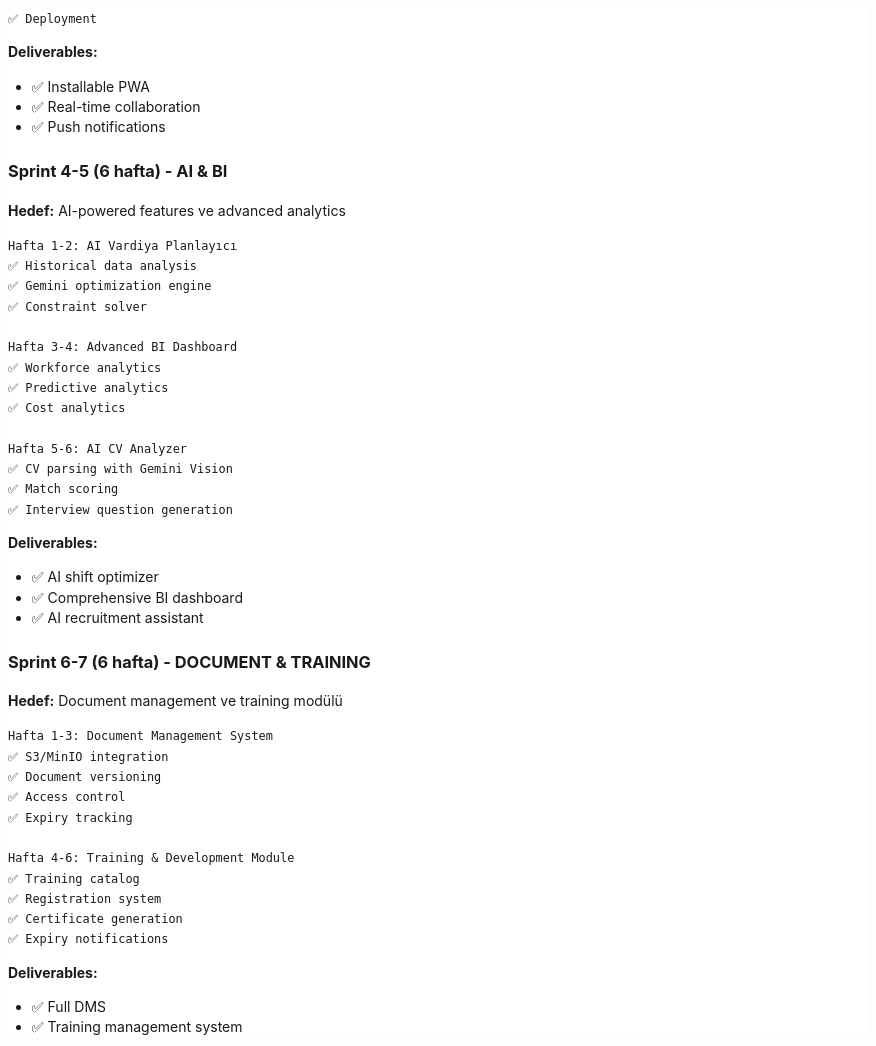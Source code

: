 ```
✅ Deployment
```

**Deliverables:**
- ✅ Installable PWA
- ✅ Real-time collaboration
- ✅ Push notifications

### Sprint 4-5 (6 hafta) - AI & BI

**Hedef:** AI-powered features ve advanced analytics

```
Hafta 1-2: AI Vardiya Planlayıcı
✅ Historical data analysis
✅ Gemini optimization engine
✅ Constraint solver

Hafta 3-4: Advanced BI Dashboard
✅ Workforce analytics
✅ Predictive analytics
✅ Cost analytics

Hafta 5-6: AI CV Analyzer
✅ CV parsing with Gemini Vision
✅ Match scoring
✅ Interview question generation
```

**Deliverables:**
- ✅ AI shift optimizer
- ✅ Comprehensive BI dashboard
- ✅ AI recruitment assistant

### Sprint 6-7 (6 hafta) - DOCUMENT & TRAINING

**Hedef:** Document management ve training modülü

```
Hafta 1-3: Document Management System
✅ S3/MinIO integration
✅ Document versioning
✅ Access control
✅ Expiry tracking

Hafta 4-6: Training & Development Module
✅ Training catalog
✅ Registration system
✅ Certificate generation
✅ Expiry notifications
```

**Deliverables:**
- ✅ Full DMS
- ✅ Training management system
